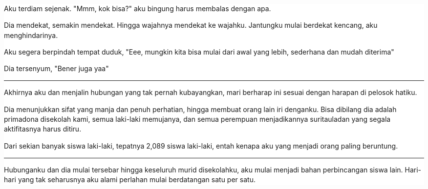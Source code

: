 Aku terdiam sejenak. "Mmm, kok bisa?" aku bingung harus membalas dengan apa.

Dia mendekat, semakin mendekat. Hingga wajahnya mendekat ke wajahku. Jantungku mulai berdekat kencang, aku menghindarinya.

Aku segera berpindah tempat duduk, "Eee, mungkin kita bisa mulai dari awal yang lebih, sederhana dan mudah diterima"

Dia tersenyum, "Bener juga yaa"

---

Akhirnya aku dan menjalin hubungan yang tak pernah kubayangkan, mari berharap ini sesuai dengan harapan di pelosok hatiku.

Dia menunjukkan sifat yang manja dan penuh perhatian, hingga membuat orang lain iri denganku. Bisa dibilang dia adalah primadona disekolah kami, semua laki-laki memujanya, dan semua perempuan menjadikannya suritauladan yang segala aktifitasnya harus ditiru.

Dari sekian banyak siswa laki-laki, tepatnya 2,089 siswa laki-laki, entah kenapa aku yang menjadi orang paling beruntung. 

---

Hubunganku dan dia mulai tersebar hingga keseluruh murid disekolahku, aku mulai menjadi bahan perbincangan siswa lain. Hari-hari yang tak seharusnya aku alami perlahan mulai berdatangan satu per satu.
